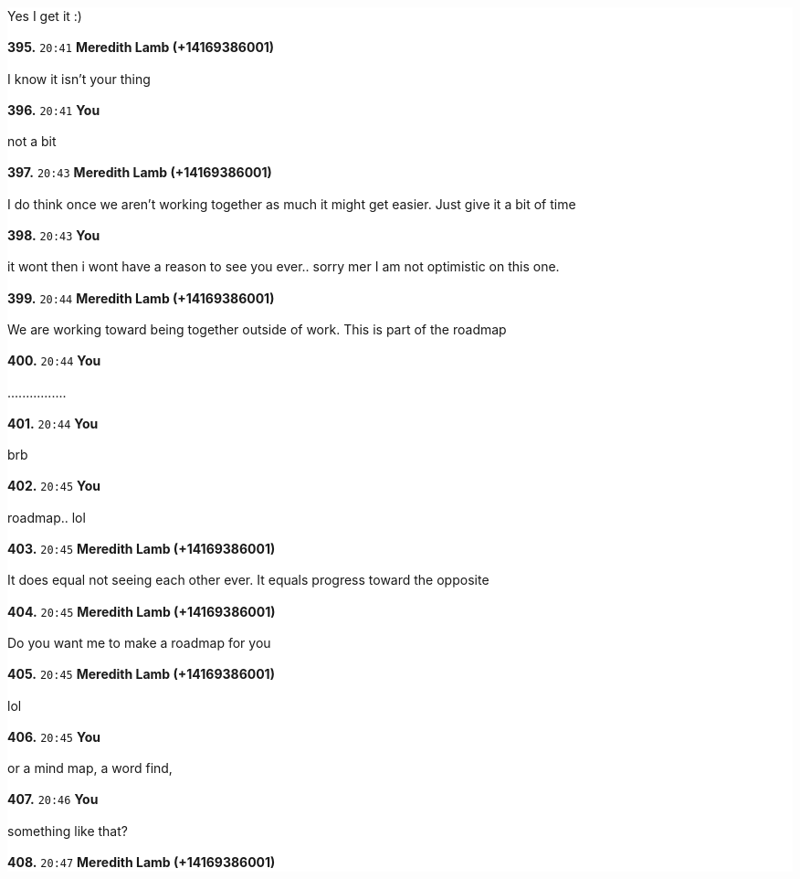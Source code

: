 Yes I get it :\)


**395.** `20:41` **Meredith Lamb (+14169386001)**

I know it isn’t your thing


**396.** `20:41` **You**

not a bit


**397.** `20:43` **Meredith Lamb (+14169386001)**

I do think once we aren’t working together as much it might get easier\. Just give it a bit of time


**398.** `20:43` **You**

it wont then i wont have a reason to see you ever\.\. sorry mer I am not optimistic on this one\.


**399.** `20:44` **Meredith Lamb (+14169386001)**

We are working toward being together outside of work\. This is part of the roadmap


**400.** `20:44` **You**

\.\.\.\.\.\.\.\.\.\.\.\.\.\.\.\.


**401.** `20:44` **You**

brb


**402.** `20:45` **You**

roadmap\.\. lol


**403.** `20:45` **Meredith Lamb (+14169386001)**

It does equal not seeing each other ever\. It equals progress toward the opposite


**404.** `20:45` **Meredith Lamb (+14169386001)**

Do you want me to make a roadmap for you


**405.** `20:45` **Meredith Lamb (+14169386001)**

lol


**406.** `20:45` **You**

or a mind map, a word find,


**407.** `20:46` **You**

something like that?


**408.** `20:47` **Meredith Lamb (+14169386001)**
